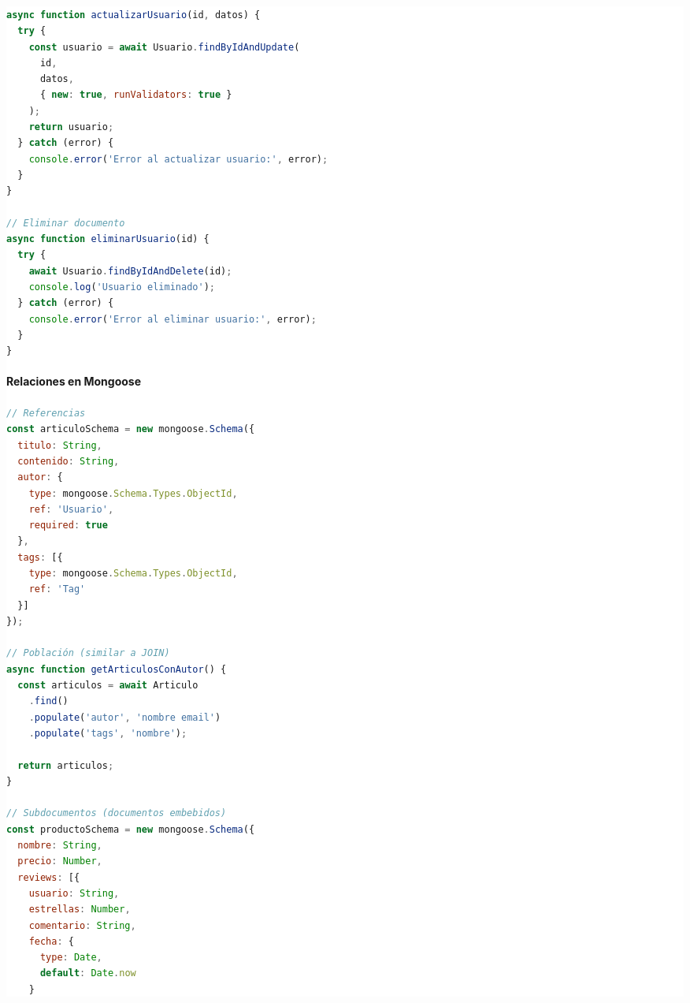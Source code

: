 ```javascript
async function actualizarUsuario(id, datos) {
  try {
    const usuario = await Usuario.findByIdAndUpdate(
      id, 
      datos, 
      { new: true, runValidators: true }
    );
    return usuario;
  } catch (error) {
    console.error('Error al actualizar usuario:', error);
  }
}

// Eliminar documento
async function eliminarUsuario(id) {
  try {
    await Usuario.findByIdAndDelete(id);
    console.log('Usuario eliminado');
  } catch (error) {
    console.error('Error al eliminar usuario:', error);
  }
}
```

#### Relaciones en Mongoose

```javascript
// Referencias
const articuloSchema = new mongoose.Schema({
  titulo: String,
  contenido: String,
  autor: {
    type: mongoose.Schema.Types.ObjectId,
    ref: 'Usuario',
    required: true
  },
  tags: [{
    type: mongoose.Schema.Types.ObjectId,
    ref: 'Tag'
  }]
});

// Población (similar a JOIN)
async function getArticulosConAutor() {
  const articulos = await Articulo
    .find()
    .populate('autor', 'nombre email')
    .populate('tags', 'nombre');
  
  return articulos;
}

// Subdocumentos (documentos embebidos)
const productoSchema = new mongoose.Schema({
  nombre: String,
  precio: Number,
  reviews: [{
    usuario: String,
    estrellas: Number,
    comentario: String,
    fecha: {
      type: Date,
      default: Date.now
    }
```